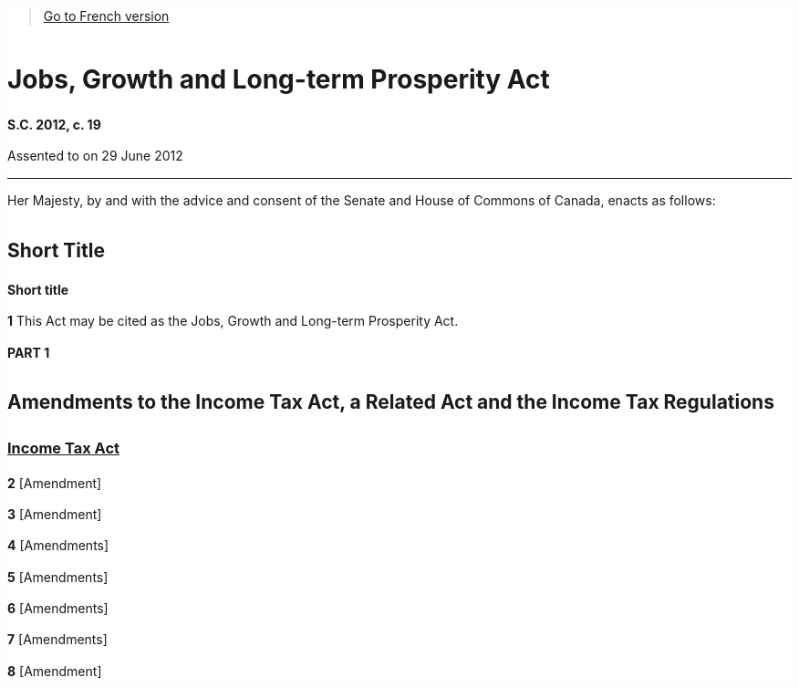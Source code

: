 > [Go to French version](/fr/Lois/Lois%20du%20Canada/2012/ch.%2019.md)

# Jobs, Growth and Long-term Prosperity Act

**S.C. 2012, c. 19**


Assented to on 29 June 2012

----------



Her Majesty, by and with the advice and consent of the Senate and House of Commons of Canada, enacts as follows:






## Short Title



**Short title**

**1** This Act may be cited as the Jobs, Growth and Long-term Prosperity Act.




**PART 1** 
## Amendments to the Income Tax Act, a Related Act and the Income Tax Regulations



### [Income Tax Act](/en/Acts/Statutes%20of%20Canada/1985/c.%201%20(5th%20Supp.).md)


**2** [Amendment]



**3** [Amendment]



**4** [Amendments]



**5** [Amendments]



**6** [Amendments]



**7** [Amendments]



**8** [Amendment]
